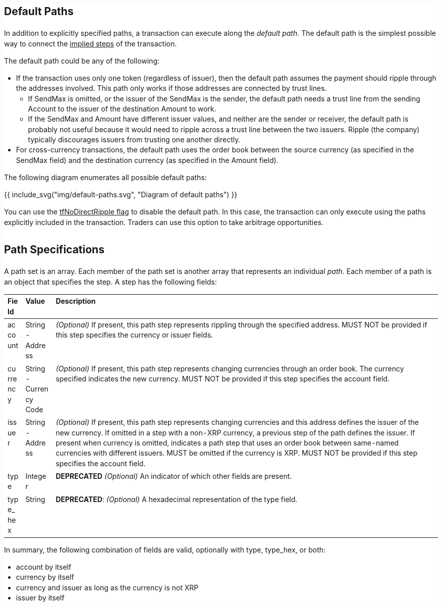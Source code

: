 ## Default Paths

In addition to explicitly specified paths, a transaction can execute along the _default path_. The default path is the simplest possible way to connect the [implied steps](#implied-steps) of the transaction.

The default path could be any of the following:

* If the transaction uses only one token (regardless of issuer), then the default path assumes the payment should ripple through the addresses involved. This path only works if those addresses are connected by trust lines.
    * If <span class="code-snippet">SendMax</span> is omitted, or the <span class="code-snippet">issuer</span> of the <span class="code-snippet">SendMax</span> is the sender, the default path needs a trust line from the sending <span class="code-snippet">Account</span> to the <span class="code-snippet">issuer</span> of the destination <span class="code-snippet">Amount</span> to work.
    * If the <span class="code-snippet">SendMax</span> and <span class="code-snippet">Amount</span> have different <span class="code-snippet">issuer</span> values, and neither are the sender or receiver, the default path is probably not useful because it would need to ripple across a trust line between the two issuers. Ripple (the company) typically discourages issuers from trusting one another directly.
* For cross-currency transactions, the default path uses the order book between the source currency (as specified in the <span class="code-snippet">SendMax</span> field) and the destination currency (as specified in the <span class="code-snippet">Amount</span> field).

The following diagram enumerates all possible default paths:

{{ include_svg("img/default-paths.svg", "Diagram of default paths") }}

You can use the [<span class="code-snippet">tfNoDirectRipple</span> flag](payment.html#payment-flags) to disable the default path. In this case, the transaction can only execute using the paths explicitly included in the transaction. Traders can use this option to take arbitrage opportunities.


## Path Specifications

A path set is an array. Each member of the path set is another array that represents an individual _path_. Each member of a path is an object that specifies the step. A step has the following fields:

| Field      | Value                  | Description                            |
|:-----------|:-----------------------|:---------------------------------------|
| <span class="code-snippet">account</span>  | String - Address       | _(Optional)_ If present, this path step represents rippling through the specified address. MUST NOT be provided if this step specifies the <span class="code-snippet">currency</span> or <span class="code-snippet">issuer</span> fields. |
| <span class="code-snippet">currency</span> | String - Currency Code | _(Optional)_ If present, this path step represents changing currencies through an order book. The currency specified indicates the new currency. MUST NOT be provided if this step specifies the <span class="code-snippet">account</span> field. |
| <span class="code-snippet">issuer</span>   | String - Address       | _(Optional)_ If present, this path step represents changing currencies and this address defines the issuer of the new currency. If omitted in a step with a non-XRP <span class="code-snippet">currency</span>, a previous step of the path defines the issuer. If present when <span class="code-snippet">currency</span> is omitted, indicates a path step that uses an order book between same-named currencies with different issuers. MUST be omitted if the <span class="code-snippet">currency</span> is XRP. MUST NOT be provided if this step specifies the <span class="code-snippet">account</span> field. |
| <span class="code-snippet">type</span>     | Integer                | **DEPRECATED** _(Optional)_ An indicator of which other fields are present. |
| <span class="code-snippet">type_hex</span> | String                 | **DEPRECATED**: _(Optional)_ A hexadecimal representation of the <span class="code-snippet">type</span> field. |

In summary, the following combination of fields are valid, optionally with <span class="code-snippet">type</span>, <span class="code-snippet">type_hex</span>, or both:

- <span class="code-snippet">account</span> by itself
- <span class="code-snippet">currency</span> by itself
- <span class="code-snippet">currency</span> and <span class="code-snippet">issuer</span> as long as the <span class="code-snippet">currency</span> is not XRP
- <span class="code-snippet">issuer</span> by itself
